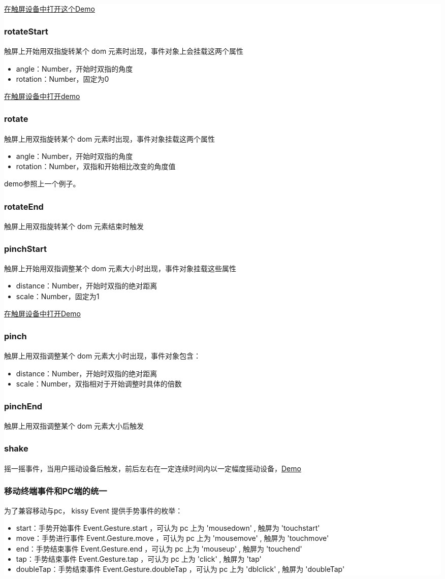 [在触屏设备中打开这个Demo](/5.0/demos/event/swipe.html)

### rotateStart

触屏上开始用双指旋转某个 dom 元素时出现，事件对象上会挂载这两个属性

- angle：Number，开始时双指的角度
- rotation：Number，固定为0

[在触屏设备中打开demo](/5.0/demos/event/rotate.html)

### rotate

触屏上用双指旋转某个 dom 元素时出现，事件对象挂载这两个属性

- angle：Number，开始时双指的角度
- rotation：Number，双指和开始相比改变的角度值

demo参照上一个例子。

### rotateEnd

触屏上用双指旋转某个 dom 元素结束时触发

### pinchStart

触屏上开始用双指调整某个 dom 元素大小时出现，事件对象挂载这些属性

- distance：Number，开始时双指的绝对距离
- scale：Number，固定为1

[在触屏设备中打开Demo](/5.0/demos/event/pinch.html)

### pinch

触屏上用双指调整某个 dom 元素大小时出现，事件对象包含：

- distance：Number，开始时双指的绝对距离
- scale：Number，双指相对于开始调整时具体的倍数

### pinchEnd

触屏上用双指调整某个 dom 元素大小后触发

### shake

摇一摇事件，当用户摇动设备后触发，前后左右在一定连续时间内以一定幅度摇动设备，[Demo](/5.0/demos/event/shake.html)

### 移动终端事件和PC端的统一

为了兼容移动与pc， kissy Event 提供手势事件的枚举：

- start：手势开始事件 Event.Gesture.start ，可认为 pc 上为 'mousedown' , 触屏为 'touchstart'
- move：手势进行事件 Event.Gesture.move ，可认为 pc 上为 'mousemove' , 触屏为 'touchmove'
- end：手势结束事件 Event.Gesture.end ，可认为 pc 上为 'mouseup' , 触屏为 'touchend'
- tap：手势结束事件 Event.Gesture.tap ，可认为 pc 上为 'click' , 触屏为 'tap'
- doubleTap：手势结束事件 Event.Gesture.doubleTap ，可认为 pc 上为 'dblclick' , 触屏为 'doubleTap'
